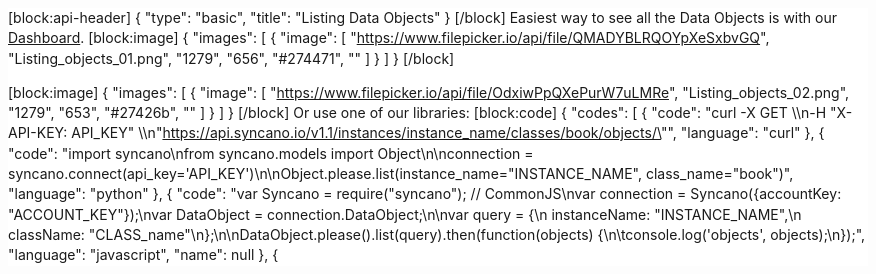 [block:api-header]
{
  "type": "basic",
  "title": "Listing Data Objects"
}
[/block]
Easiest way to see all the Data Objects is with our [Dashboard](https://dashboard.syncano.io).
[block:image]
{
  "images": [
    {
      "image": [
        "https://www.filepicker.io/api/file/QMADYBLRQOYpXeSxbvGQ",
        "Listing_objects_01.png",
        "1279",
        "656",
        "#274471",
        ""
      ]
    }
  ]
}
[/block]

[block:image]
{
  "images": [
    {
      "image": [
        "https://www.filepicker.io/api/file/OdxiwPpQXePurW7uLMRe",
        "Listing_objects_02.png",
        "1279",
        "653",
        "#27426b",
        ""
      ]
    }
  ]
}
[/block]
Or use one of our libraries:
[block:code]
{
  "codes": [
    {
      "code": "curl -X GET \\\n-H \"X-API-KEY: API_KEY\" \\\n\"https://api.syncano.io/v1.1/instances/instance_name/classes/book/objects/\"",
      "language": "curl"
    },
    {
      "code": "import syncano\nfrom syncano.models import Object\n\nconnection = syncano.connect(api_key='API_KEY')\n\nObject.please.list(instance_name=\"INSTANCE_NAME\", class_name=\"book\")",
      "language": "python"
    },
    {
      "code": "var Syncano = require(\"syncano\");  // CommonJS\nvar connection = Syncano({accountKey: \"ACCOUNT_KEY\"});\nvar DataObject = connection.DataObject;\n\nvar query = {\n  instanceName: \"INSTANCE_NAME\",\n  className: \"CLASS_name\"\n};\n\nDataObject.please().list(query).then(function(objects) {\n\tconsole.log('objects', objects);\n});",
      "language": "javascript",
      "name": null
    },
    {